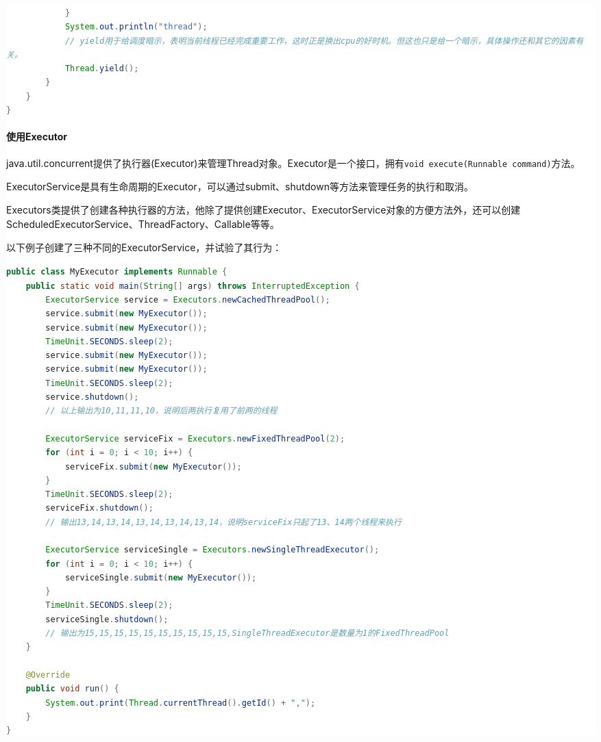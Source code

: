 ```java
            }
            System.out.println("thread");
            // yield用于给调度暗示，表明当前线程已经完成重要工作，这时正是换出cpu的好时机。但这也只是给一个暗示，具体操作还和其它的因素有关。
            Thread.yield();
        }
    }
}
```

#### 使用Executor

java.util.concurrent提供了执行器(Executor)来管理Thread对象。Executor是一个接口，拥有```void execute(Runnable command)```方法。

ExecutorService是具有生命周期的Executor，可以通过submit、shutdown等方法来管理任务的执行和取消。

Executors类提供了创建各种执行器的方法，他除了提供创建Executor、ExecutorService对象的方便方法外，还可以创建ScheduledExecutorService、ThreadFactory、Callable等等。

以下例子创建了三种不同的ExecutorService，并试验了其行为：

```java
public class MyExecutor implements Runnable {
    public static void main(String[] args) throws InterruptedException {
        ExecutorService service = Executors.newCachedThreadPool();
        service.submit(new MyExecutor());
        service.submit(new MyExecutor());
        TimeUnit.SECONDS.sleep(2);
        service.submit(new MyExecutor());
        service.submit(new MyExecutor());
        TimeUnit.SECONDS.sleep(2);
        service.shutdown();
        // 以上输出为10,11,11,10，说明后两执行复用了前两的线程

        ExecutorService serviceFix = Executors.newFixedThreadPool(2);
        for (int i = 0; i < 10; i++) {
            serviceFix.submit(new MyExecutor());
        }
        TimeUnit.SECONDS.sleep(2);
        serviceFix.shutdown();
        // 输出13,14,13,14,13,14,13,14,13,14，说明serviceFix只起了13、14两个线程来执行

        ExecutorService serviceSingle = Executors.newSingleThreadExecutor();
        for (int i = 0; i < 10; i++) {
            serviceSingle.submit(new MyExecutor());
        }
        TimeUnit.SECONDS.sleep(2);
        serviceSingle.shutdown();
        // 输出为15,15,15,15,15,15,15,15,15,15,SingleThreadExecutor是数量为1的FixedThreadPool
    }

    @Override
    public void run() {
        System.out.print(Thread.currentThread().getId() + ",");
    }
}
```
